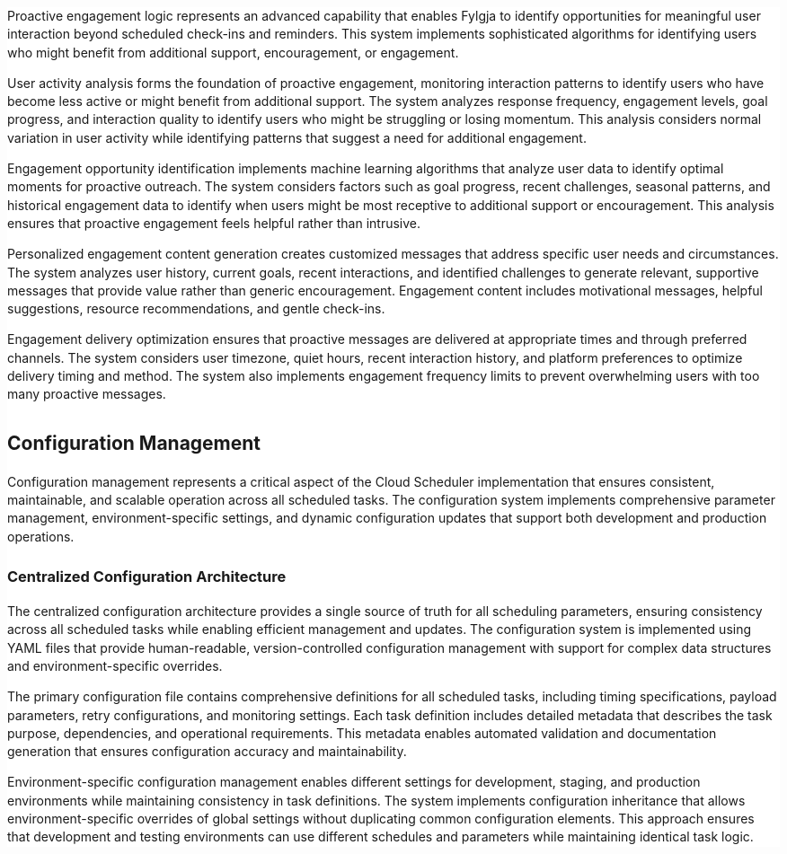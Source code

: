 Proactive engagement logic represents an advanced capability that enables Fylgja to identify opportunities for meaningful user interaction beyond scheduled check-ins and reminders. This system implements sophisticated algorithms for identifying users who might benefit from additional support, encouragement, or engagement.

User activity analysis forms the foundation of proactive engagement, monitoring interaction patterns to identify users who have become less active or might benefit from additional support. The system analyzes response frequency, engagement levels, goal progress, and interaction quality to identify users who might be struggling or losing momentum. This analysis considers normal variation in user activity while identifying patterns that suggest a need for additional engagement.

Engagement opportunity identification implements machine learning algorithms that analyze user data to identify optimal moments for proactive outreach. The system considers factors such as goal progress, recent challenges, seasonal patterns, and historical engagement data to identify when users might be most receptive to additional support or encouragement. This analysis ensures that proactive engagement feels helpful rather than intrusive.

Personalized engagement content generation creates customized messages that address specific user needs and circumstances. The system analyzes user history, current goals, recent interactions, and identified challenges to generate relevant, supportive messages that provide value rather than generic encouragement. Engagement content includes motivational messages, helpful suggestions, resource recommendations, and gentle check-ins.

Engagement delivery optimization ensures that proactive messages are delivered at appropriate times and through preferred channels. The system considers user timezone, quiet hours, recent interaction history, and platform preferences to optimize delivery timing and method. The system also implements engagement frequency limits to prevent overwhelming users with too many proactive messages.

## Configuration Management

Configuration management represents a critical aspect of the Cloud Scheduler implementation that ensures consistent, maintainable, and scalable operation across all scheduled tasks. The configuration system implements comprehensive parameter management, environment-specific settings, and dynamic configuration updates that support both development and production operations.

### Centralized Configuration Architecture

The centralized configuration architecture provides a single source of truth for all scheduling parameters, ensuring consistency across all scheduled tasks while enabling efficient management and updates. The configuration system is implemented using YAML files that provide human-readable, version-controlled configuration management with support for complex data structures and environment-specific overrides.

The primary configuration file contains comprehensive definitions for all scheduled tasks, including timing specifications, payload parameters, retry configurations, and monitoring settings. Each task definition includes detailed metadata that describes the task purpose, dependencies, and operational requirements. This metadata enables automated validation and documentation generation that ensures configuration accuracy and maintainability.

Environment-specific configuration management enables different settings for development, staging, and production environments while maintaining consistency in task definitions. The system implements configuration inheritance that allows environment-specific overrides of global settings without duplicating common configuration elements. This approach ensures that development and testing environments can use different schedules and parameters while maintaining identical task logic.
